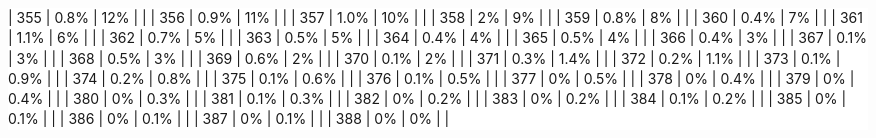 | 355 | 0.8% | 12% |  |
| 356 | 0.9% | 11% |  |
| 357 | 1.0% | 10% |  |
| 358 | 2% | 9% |  |
| 359 | 0.8% | 8% |  |
| 360 | 0.4% | 7% |  |
| 361 | 1.1% | 6% |  |
| 362 | 0.7% | 5% |  |
| 363 | 0.5% | 5% |  |
| 364 | 0.4% | 4% |  |
| 365 | 0.5% | 4% |  |
| 366 | 0.4% | 3% |  |
| 367 | 0.1% | 3% |  |
| 368 | 0.5% | 3% |  |
| 369 | 0.6% | 2% |  |
| 370 | 0.1% | 2% |  |
| 371 | 0.3% | 1.4% |  |
| 372 | 0.2% | 1.1% |  |
| 373 | 0.1% | 0.9% |  |
| 374 | 0.2% | 0.8% |  |
| 375 | 0.1% | 0.6% |  |
| 376 | 0.1% | 0.5% |  |
| 377 | 0% | 0.5% |  |
| 378 | 0% | 0.4% |  |
| 379 | 0% | 0.4% |  |
| 380 | 0% | 0.3% |  |
| 381 | 0.1% | 0.3% |  |
| 382 | 0% | 0.2% |  |
| 383 | 0% | 0.2% |  |
| 384 | 0.1% | 0.2% |  |
| 385 | 0% | 0.1% |  |
| 386 | 0% | 0.1% |  |
| 387 | 0% | 0.1% |  |
| 388 | 0% | 0% |  |
